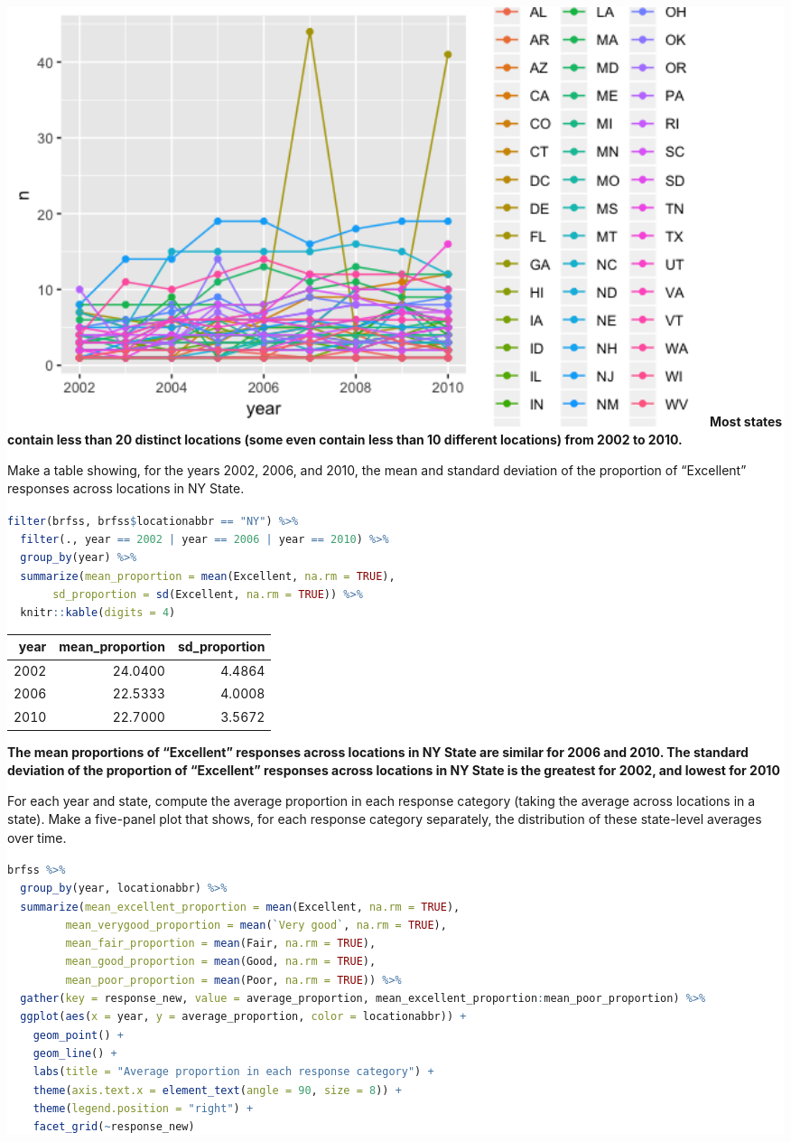 <img src="p8105_hw3_mm5354_files/figure-markdown_github/spaghetti_plot-1.png" width="90%" /> **Most states contain less than 20 distinct locations (some even contain less than 10 different locations) from 2002 to 2010.**

Make a table showing, for the years 2002, 2006, and 2010, the mean and standard deviation of the proportion of “Excellent” responses across locations in NY State.

``` r
filter(brfss, brfss$locationabbr == "NY") %>% 
  filter(., year == 2002 | year == 2006 | year == 2010) %>% 
  group_by(year) %>% 
  summarize(mean_proportion = mean(Excellent, na.rm = TRUE), 
       sd_proportion = sd(Excellent, na.rm = TRUE)) %>% 
  knitr::kable(digits = 4)
```

|  year|  mean\_proportion|  sd\_proportion|
|-----:|-----------------:|---------------:|
|  2002|           24.0400|          4.4864|
|  2006|           22.5333|          4.0008|
|  2010|           22.7000|          3.5672|

**The mean proportions of “Excellent” responses across locations in NY State are similar for 2006 and 2010. The standard deviation of the proportion of “Excellent” responses across locations in NY State is the greatest for 2002, and lowest for 2010**

For each year and state, compute the average proportion in each response category (taking the average across locations in a state). Make a five-panel plot that shows, for each response category separately, the distribution of these state-level averages over time.

``` r
brfss %>%
  group_by(year, locationabbr) %>% 
  summarize(mean_excellent_proportion = mean(Excellent, na.rm = TRUE),
         mean_verygood_proportion = mean(`Very good`, na.rm = TRUE),
         mean_fair_proportion = mean(Fair, na.rm = TRUE),
         mean_good_proportion = mean(Good, na.rm = TRUE), 
         mean_poor_proportion = mean(Poor, na.rm = TRUE)) %>% 
  gather(key = response_new, value = average_proportion, mean_excellent_proportion:mean_poor_proportion) %>% 
  ggplot(aes(x = year, y = average_proportion, color = locationabbr)) + 
    geom_point() + 
    geom_line() +
    labs(title = "Average proportion in each response category") +
    theme(axis.text.x = element_text(angle = 90, size = 8)) + 
    theme(legend.position = "right") +
    facet_grid(~response_new)
```
